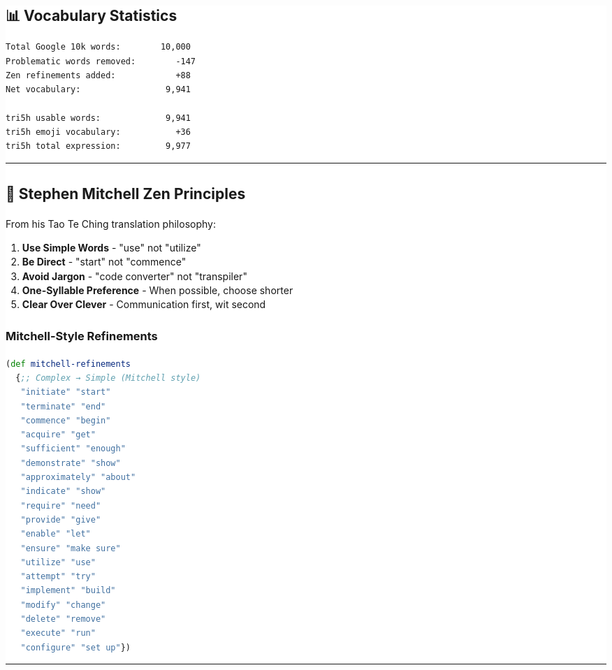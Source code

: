 
## 📊 Vocabulary Statistics

```
Total Google 10k words:        10,000
Problematic words removed:        -147
Zen refinements added:            +88
Net vocabulary:                 9,941

tri5h usable words:             9,941
tri5h emoji vocabulary:           +36
tri5h total expression:         9,977
```

---

## 🌾 Stephen Mitchell Zen Principles

From his Tao Te Ching translation philosophy:

1. **Use Simple Words** - "use" not "utilize"
2. **Be Direct** - "start" not "commence"  
3. **Avoid Jargon** - "code converter" not "transpiler"
4. **One-Syllable Preference** - When possible, choose shorter
5. **Clear Over Clever** - Communication first, wit second

### Mitchell-Style Refinements

```clojure
(def mitchell-refinements
  {;; Complex → Simple (Mitchell style)
   "initiate" "start"
   "terminate" "end"
   "commence" "begin"
   "acquire" "get"
   "sufficient" "enough"
   "demonstrate" "show"
   "approximately" "about"
   "indicate" "show"
   "require" "need"
   "provide" "give"
   "enable" "let"
   "ensure" "make sure"
   "utilize" "use"
   "attempt" "try"
   "implement" "build"
   "modify" "change"
   "delete" "remove"
   "execute" "run"
   "configure" "set up"})
```

---
